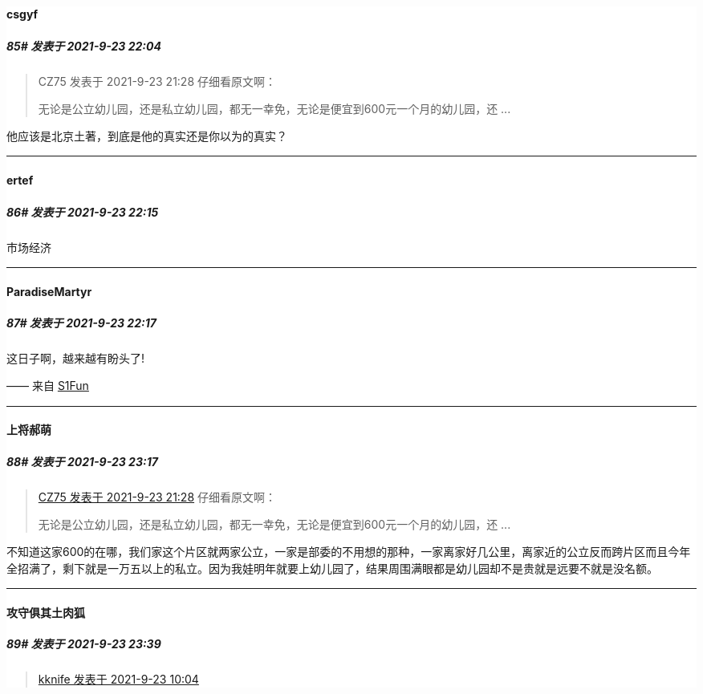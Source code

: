 ####  csgyf  
##### 85#       发表于 2021-9-23 22:04


<blockquote>CZ75 发表于 2021-9-23 21:28
仔细看原文啊：


无论是公立幼儿园，还是私立幼儿园，都无一幸免，无论是便宜到600元一个月的幼儿园，还 ...</blockquote>
他应该是北京土著，到底是他的真实还是你以为的真实？




*****

####  ertef  
##### 86#       发表于 2021-9-23 22:15


市场经济


*****

####  ParadiseMartyr  
##### 87#       发表于 2021-9-23 22:17


这日子啊，越来越有盼头了!

—— 来自 [S1Fun](https://s1fun.koalcat.com)




*****

####  上将郝萌  
##### 88#       发表于 2021-9-23 23:17


<blockquote><a href="httphttps://bbs.saraba1st.com/2b/forum.php?mod=redirect&amp;goto=findpost&amp;pid=52861116&amp;ptid=2028034" target="_blank">CZ75 发表于 2021-9-23 21:28</a>
仔细看原文啊：


无论是公立幼儿园，还是私立幼儿园，都无一幸免，无论是便宜到600元一个月的幼儿园，还 ...</blockquote>
不知道这家600的在哪，我们家这个片区就两家公立，一家是部委的不用想的那种，一家离家好几公里，离家近的公立反而跨片区而且今年全招满了，剩下就是一万五以上的私立。因为我娃明年就要上幼儿园了，结果周围满眼都是幼儿园却不是贵就是远要不就是没名额。




*****

####  攻守俱其土肉狐  
##### 89#       发表于 2021-9-23 23:39


<blockquote><a href="httphttps://bbs.saraba1st.com/2b/forum.php?mod=redirect&amp;goto=findpost&amp;pid=52853707&amp;ptid=2028034" target="_blank">kknife 发表于 2021-9-23 10:04</a>

